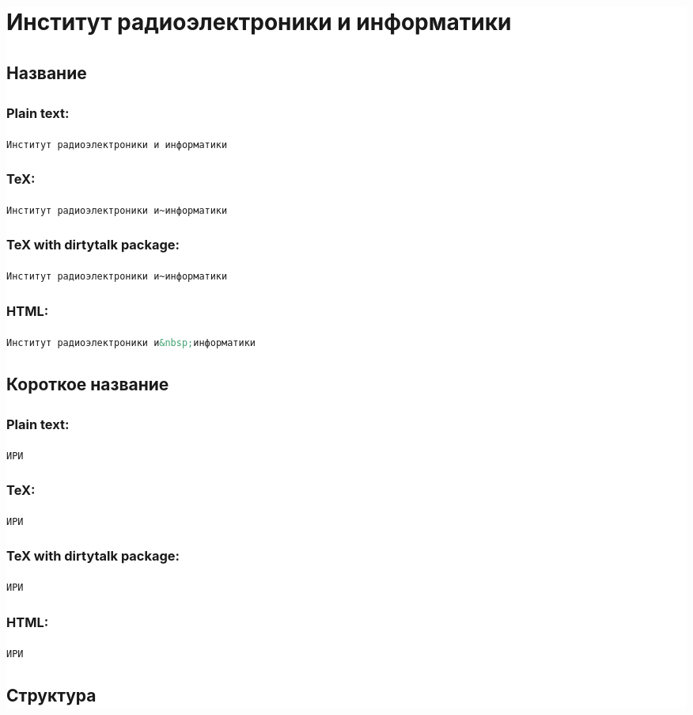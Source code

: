 



# Институт радиоэлектроники и&nbsp;информатики

## Название

### Plain text:
  
```text
Институт радиоэлектроники и информатики
```
### TeX:
  
```tex
Институт радиоэлектроники и~информатики
```
### TeX with dirtytalk package:
  
```tex
Институт радиоэлектроники и~информатики
```
### HTML:
  
```html
Институт радиоэлектроники и&nbsp;информатики
```
## Короткое название

### Plain text:
  
```text
ИРИ
```
### TeX:
  
```tex
ИРИ
```
### TeX with dirtytalk package:
  
```tex
ИРИ
```
### HTML:
  
```html
ИРИ
```
## Структура
